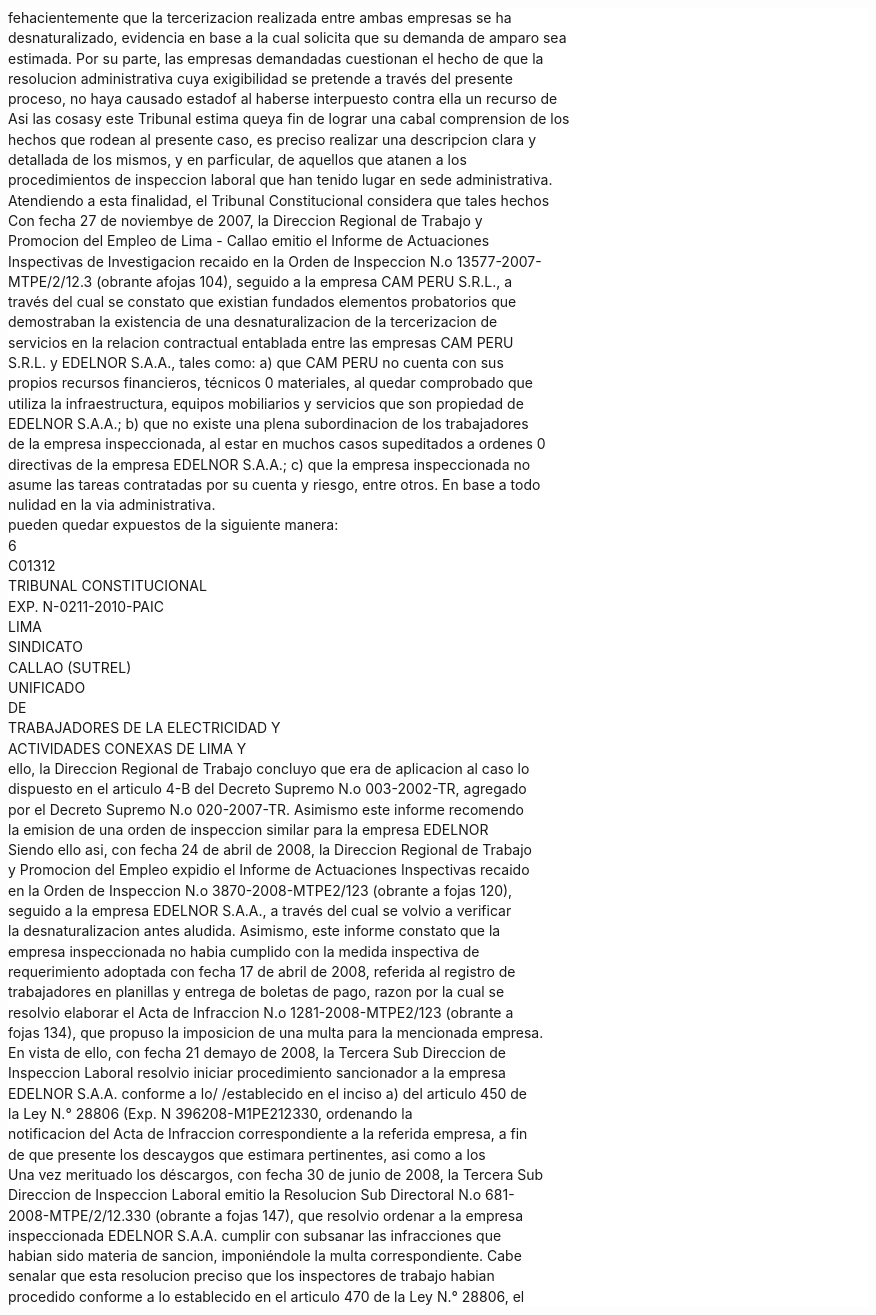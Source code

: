 fehacientemente que la tercerizacion realizada entre ambas empresas se ha  
desnaturalizado, evidencia en base a la cual solicita que su demanda de amparo sea  
estimada. Por su parte, las empresas demandadas cuestionan el hecho de que la  
resolucion administrativa cuya exigibilidad se pretende a través del presente  
proceso, no haya causado estadof al haberse interpuesto contra ella un recurso de  
Asi las cosasy este Tribunal estima queya fin de lograr una cabal comprension de los  
hechos que rodean al presente caso, es preciso realizar una descripcion clara y  
detallada de los mismos, y en parficular, de aquellos que atanen a los  
procedimientos de inspeccion laboral que han tenido lugar en sede administrativa.  
Atendiendo a esta finalidad, el Tribunal Constitucional considera que tales hechos  
Con fecha 27 de noviembye de 2007, la Direccion Regional de Trabajo y  
Promocion del Empleo de Lima - Callao emitio el Informe de Actuaciones  
Inspectivas de Investigacion recaido en la Orden de Inspeccion N.o 13577-2007-  
MTPE/2/12.3 (obrante afojas 104), seguido a la empresa CAM PERU S.R.L., a  
través del cual se constato que existian fundados elementos probatorios que  
demostraban la existencia de una desnaturalizacion de la tercerizacion de  
servicios en la relacion contractual entablada entre las empresas CAM PERU  
S.R.L. y EDELNOR S.A.A., tales como: a) que CAM PERU no cuenta con sus  
propios recursos financieros, técnicos 0 materiales, al quedar comprobado que  
utiliza la infraestructura, equipos mobiliarios y servicios que son propiedad de  
EDELNOR S.A.A.; b) que no existe una plena subordinacion de los trabajadores  
de la empresa inspeccionada, al estar en muchos casos supeditados a ordenes 0  
directivas de la empresa EDELNOR S.A.A.; c) que la empresa inspeccionada no  
asume las tareas contratadas por su cuenta y riesgo, entre otros. En base a todo  
nulidad en la via administrativa.  
pueden quedar expuestos de la siguiente manera:  
6  
C01312  
TRIBUNAL CONSTITUCIONAL  
EXP. N-0211-2010-PAIC  
LIMA  
SINDICATO  
CALLAO (SUTREL)  
UNIFICADO  
DE  
TRABAJADORES DE LA ELECTRICIDAD Y  
ACTIVIDADES CONEXAS DE LIMA Y  
ello, la Direccion Regional de Trabajo concluyo que era de aplicacion al caso lo  
dispuesto en el articulo 4-B del Decreto Supremo N.o 003-2002-TR, agregado  
por el Decreto Supremo N.o 020-2007-TR. Asimismo este informe recomendo  
la emision de una orden de inspeccion similar para la empresa EDELNOR  
Siendo ello asi, con fecha 24 de abril de 2008, la Direccion Regional de Trabajo  
y Promocion del Empleo expidio el Informe de Actuaciones Inspectivas recaido  
en la Orden de Inspeccion N.o 3870-2008-MTPE2/123 (obrante a fojas 120),  
seguido a la empresa EDELNOR S.A.A., a través del cual se volvio a verificar  
la desnaturalizacion antes aludida. Asimismo, este informe constato que la  
empresa inspeccionada no habia cumplido con la medida inspectiva de  
requerimiento adoptada con fecha 17 de abril de 2008, referida al registro de  
trabajadores en planillas y entrega de boletas de pago, razon por la cual se  
resolvio elaborar el Acta de Infraccion N.o 1281-2008-MTPE2/123 (obrante a  
fojas 134), que propuso la imposicion de una multa para la mencionada empresa.  
En vista de ello, con fecha 21 demayo de 2008, la Tercera Sub Direccion de  
Inspeccion Laboral resolvio iniciar procedimiento sancionador a la empresa  
EDELNOR S.A.A. conforme a lo/ /establecido en el inciso a) del articulo 450 de  
la Ley N.° 28806 (Exp. N 396208-M1PE212330, ordenando la  
notificacion del Acta de Infraccion correspondiente a la referida empresa, a fin  
de que presente los descaygos que estimara pertinentes, asi como a los  
Una vez merituado los déscargos, con fecha 30 de junio de 2008, la Tercera Sub  
Direccion de Inspeccion Laboral emitio la Resolucion Sub Directoral N.o 681-  
2008-MTPE/2/12.330 (obrante a fojas 147), que resolvio ordenar a la empresa  
inspeccionada EDELNOR S.A.A. cumplir con subsanar las infracciones que  
habian sido materia de sancion, imponiéndole la multa correspondiente. Cabe  
senalar que esta resolucion preciso que los inspectores de trabajo habian  
procedido conforme a lo establecido en el articulo 470 de la Ley N.° 28806, el  